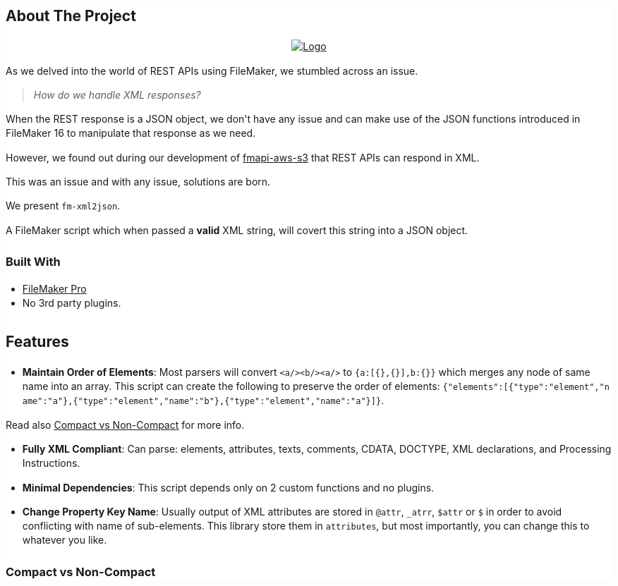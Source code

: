 
## About The Project

<p align="center">
  <a href="https://github.com/stevenwhitespacesystems/fm-xml2json">
    <img src="logo.png" alt="Logo" width="580" height="208">
  </a>
</p>

As we delved into the world of REST APIs using FileMaker, we stumbled across an issue.

> *How do we handle XML responses?*

When the REST response is a JSON object, we don't have any issue and can make use of the JSON functions introduced in FileMaker 16 to manipulate that response as we need.

However, we found out during our development of [fmapi-aws-s3](https://whitespacesystems.co.uk/portfolio-item/filemaker-aws-s3-integration/) that REST APIs can respond in XML.

This was an issue and with any issue, solutions are born.

We present `fm-xml2json`.

A FileMaker script which when passed a **valid** XML string, will covert this string into a JSON object.

### Built With
* [FileMaker Pro](https://www.filemaker.com/)
* No 3rd party plugins.


## Features

* **Maintain Order of Elements**:
Most parsers will convert `<a/><b/><a/>` to `{a:[{},{}],b:{}}` which merges any node of same name into an array. This script can create the following to preserve the order of elements:
`{"elements":[{"type":"element","name":"a"},{"type":"element","name":"b"},{"type":"element","name":"a"}]}`.

Read also [Compact vs Non-Compact](###compact-vs-non-compact) for more info.

* **Fully XML Compliant**:
Can parse: elements, attributes, texts, comments, CDATA, DOCTYPE, XML declarations, and Processing Instructions.

* **Minimal Dependencies**:
This script depends only on 2 custom functions and no plugins.

* **Change Property Key Name**:
Usually output of XML attributes are stored in `@attr`, `_atrr`, `$attr` or `$` in order to avoid conflicting with name of sub-elements.
This library store them in `attributes`, but most importantly, you can change this to whatever you like.

### Compact vs Non-Compact


[filemaker-shield]: https://img.shields.io/badge/filemaker-%3E%3D%2016.0.0-009edb.svg
[platform-shield]: https://img.shields.io/badge/platform-Pro%20%7C%20Go%20%7C%20Server%20%7C%20Webdirect%20%7C%20Cloud-purple.svg
[contributors-shield]: https://img.shields.io/github/contributors/stevenwhitespacesystems/fm-xml2json.svg
[license-shield]: https://img.shields.io/badge/license-MIT-blue.svg
[commit-shield]: https://img.shields.io/github/last-commit/stevenwhitespacesystems/fm-xml2json.svg
[license-url]: https://choosealicense.com/licenses/mit
[linkedin-shield]: https://img.shields.io/badge/-LinkedIn-black.svg?logo=linkedin&colorB=0077B5
[linkedin-url]: https://www.linkedin.com/company/whitespace-systems-ltd/
[facebook-shield]: https://img.shields.io/badge/-facebook-white.svg?logo=facebook&colorB=3578E5
[facebook-url]: https://www.facebook.com/WhitespaceSystemsLtd/